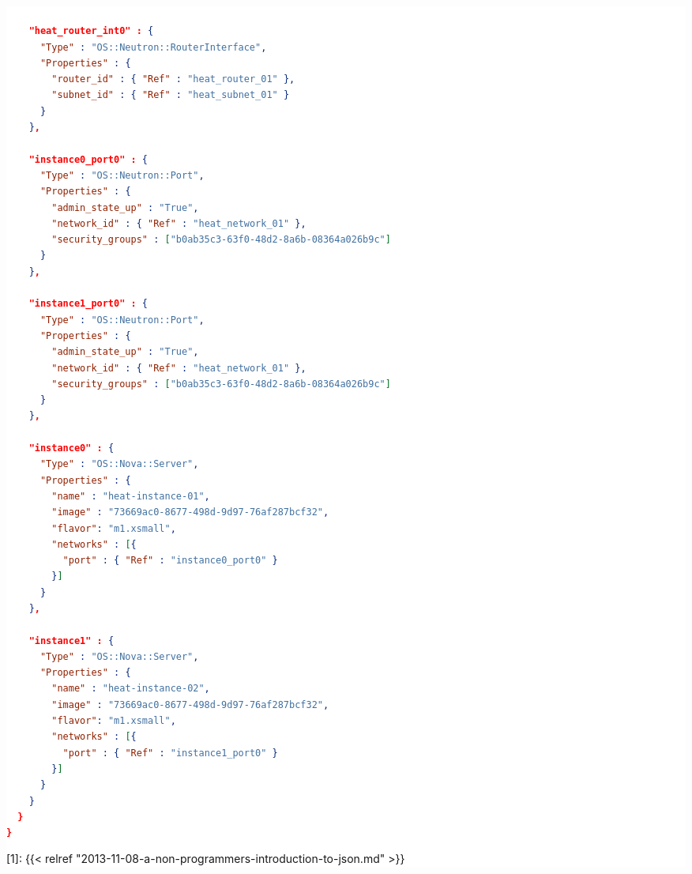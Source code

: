 ``` json
 
    "heat_router_int0" : {
      "Type" : "OS::Neutron::RouterInterface",
      "Properties" : {
        "router_id" : { "Ref" : "heat_router_01" },
        "subnet_id" : { "Ref" : "heat_subnet_01" }
      }
    },
 
    "instance0_port0" : {
      "Type" : "OS::Neutron::Port",
      "Properties" : {
        "admin_state_up" : "True",
        "network_id" : { "Ref" : "heat_network_01" },
        "security_groups" : ["b0ab35c3-63f0-48d2-8a6b-08364a026b9c"]
      }
    },
 
    "instance1_port0" : {
      "Type" : "OS::Neutron::Port",
      "Properties" : {
        "admin_state_up" : "True",
        "network_id" : { "Ref" : "heat_network_01" },
        "security_groups" : ["b0ab35c3-63f0-48d2-8a6b-08364a026b9c"]
      }
    },
 
    "instance0" : {
      "Type" : "OS::Nova::Server",
      "Properties" : {
        "name" : "heat-instance-01",
        "image" : "73669ac0-8677-498d-9d97-76af287bcf32",
        "flavor": "m1.xsmall",
        "networks" : [{
          "port" : { "Ref" : "instance0_port0" }
        }]
      }
    },
 
    "instance1" : {
      "Type" : "OS::Nova::Server",
      "Properties" : {
        "name" : "heat-instance-02",
        "image" : "73669ac0-8677-498d-9d97-76af287bcf32",
        "flavor": "m1.xsmall",
        "networks" : [{
          "port" : { "Ref" : "instance1_port0" }
        }]
      }
    }
  }
}
```


[1]: {{< relref "2013-11-08-a-non-programmers-introduction-to-json.md" >}}